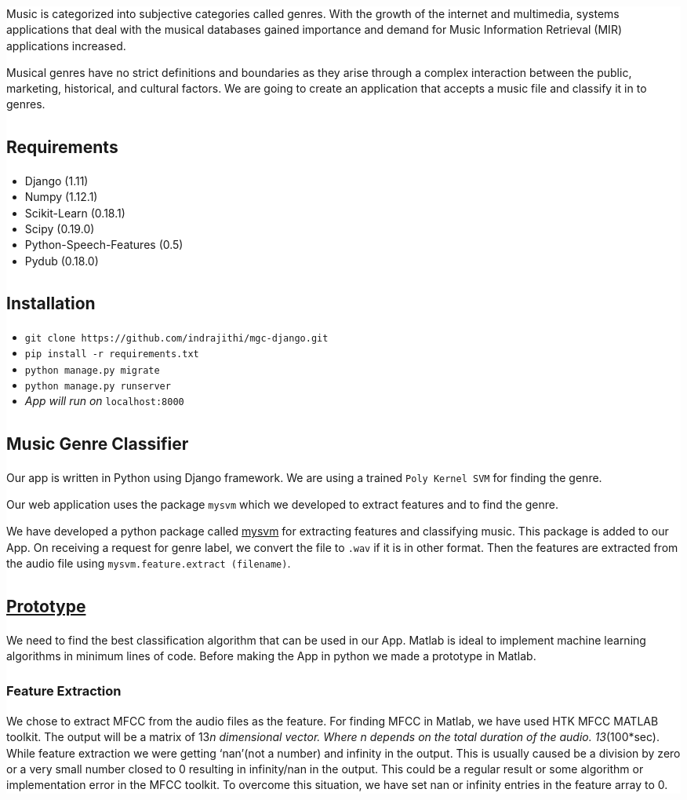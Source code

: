 Music is categorized into subjective categories called genres. With the growth of the internet and multimedia, systems applications that deal with the musical databases gained importance and demand for Music Information Retrieval (MIR) applications increased. 

Musical genres have no strict definitions and boundaries as they arise through a complex interaction between the public, marketing, historical, and cultural factors. We are going to create an application that accepts a music file and classify it in to genres. 

Requirements
------------

* Django (1.11)
* Numpy (1.12.1)
* Scikit-Learn (0.18.1)
* Scipy (0.19.0)
* Python-Speech-Features (0.5)
* Pydub (0.18.0)

Installation
-------------
* `git clone https://github.com/indrajithi/mgc-django.git`
* `pip install -r requirements.txt` 
* `python manage.py migrate`
* `python manage.py runserver`
* *App will run on* `localhost:8000`

## Music Genre Classifier

Our app is written in Python using Django framework. We are using a trained `Poly Kernel SVM` for finding the genre.

Our web application uses the package `mysvm` which we developed to extract features and to find the genre.

We have developed a python package called [mysvm](https://github.com/indrajithi/mgc-python) for extracting features and classifying music. This package is added to our App. On receiving a request for genre label, we convert the file to `.wav` if it is in other format. Then the features are extracted from the audio file using `mysvm.feature.extract (filename)`.

[Prototype](https://github.com/indrajithi/music-genre-classification-matlab)
-----------

We need to find the best classification algorithm that can be used in our App. Matlab is ideal to implement machine learning algorithms in minimum lines of code. Before making the App in python we made a prototype in Matlab. 

### Feature Extraction                                            

We chose to extract MFCC from the audio files as the feature. For finding MFCC in Matlab, we have used HTK MFCC MATLAB toolkit. The output will be a matrix of 13*n dimensional vector. Where n depends on the total duration of the audio. 13*(100*sec).  
    While feature extraction we were getting ‘nan’(not a number) and infinity in the output. This is usually caused be a division by zero or a very small number closed to 0 resulting in infinity/nan in the output. This could be a regular result or some algorithm or implementation error in the MFCC toolkit. To overcome this situation, we have set nan or infinity entries in the feature array to 0. 
    